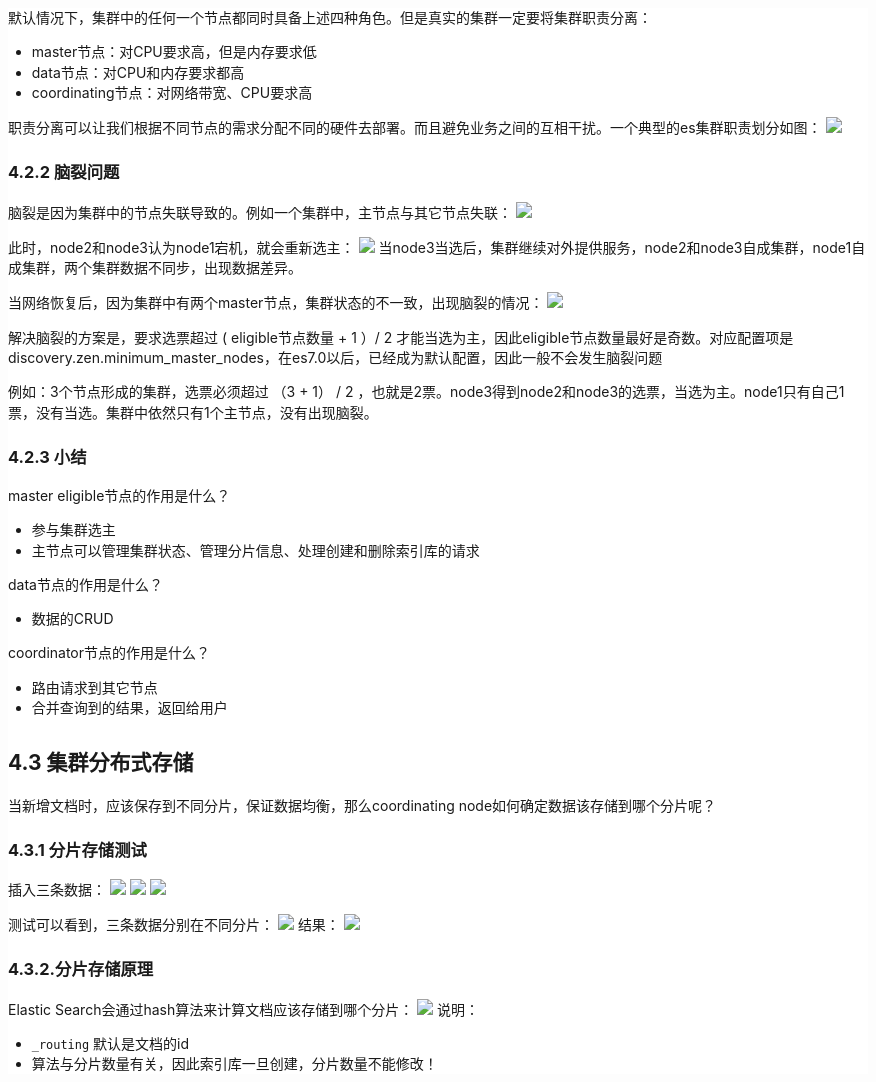 默认情况下，集群中的任何一个节点都同时具备上述四种角色。但是真实的集群一定要将集群职责分离：
- master节点：对CPU要求高，但是内存要求低
- data节点：对CPU和内存要求都高
- coordinating节点：对网络带宽、CPU要求高

职责分离可以让我们根据不同节点的需求分配不同的硬件去部署。而且避免业务之间的互相干扰。一个典型的es集群职责划分如图：
![](https://image-1307616428.cos.ap-beijing.myqcloud.com/Obsidian/202303080940794.png)
### 4.2.2 脑裂问题
脑裂是因为集群中的节点失联导致的。例如一个集群中，主节点与其它节点失联：
![](https://image-1307616428.cos.ap-beijing.myqcloud.com/Obsidian/202303080940021.png)

此时，node2和node3认为node1宕机，就会重新选主：
![](https://image-1307616428.cos.ap-beijing.myqcloud.com/Obsidian/202303080940435.png)
当node3当选后，集群继续对外提供服务，node2和node3自成集群，node1自成集群，两个集群数据不同步，出现数据差异。

当网络恢复后，因为集群中有两个master节点，集群状态的不一致，出现脑裂的情况：
![](https://image-1307616428.cos.ap-beijing.myqcloud.com/Obsidian/202303080940932.png)

解决脑裂的方案是，要求选票超过 ( eligible节点数量 + 1 ）/ 2 才能当选为主，因此eligible节点数量最好是奇数。对应配置项是discovery.zen.minimum_master_nodes，在es7.0以后，已经成为默认配置，因此一般不会发生脑裂问题

例如：3个节点形成的集群，选票必须超过 （3 + 1） / 2 ，也就是2票。node3得到node2和node3的选票，当选为主。node1只有自己1票，没有当选。集群中依然只有1个主节点，没有出现脑裂。

### 4.2.3 小结
master eligible节点的作用是什么？
- 参与集群选主
- 主节点可以管理集群状态、管理分片信息、处理创建和删除索引库的请求

data节点的作用是什么？
- 数据的CRUD

coordinator节点的作用是什么？
- 路由请求到其它节点
- 合并查询到的结果，返回给用户

## 4.3 集群分布式存储
当新增文档时，应该保存到不同分片，保证数据均衡，那么coordinating node如何确定数据该存储到哪个分片呢？
### 4.3.1 分片存储测试
插入三条数据：
![](https://image-1307616428.cos.ap-beijing.myqcloud.com/Obsidian/202303080941491.png)
![](https://image-1307616428.cos.ap-beijing.myqcloud.com/Obsidian/202303080941183.png)
![](https://image-1307616428.cos.ap-beijing.myqcloud.com/Obsidian/202303080942034.png)

测试可以看到，三条数据分别在不同分片：
![](https://image-1307616428.cos.ap-beijing.myqcloud.com/Obsidian/202303080942995.png)
结果：
![](https://image-1307616428.cos.ap-beijing.myqcloud.com/Obsidian/202303080942116.png)
### 4.3.2.分片存储原理
Elastic Search会通过hash算法来计算文档应该存储到哪个分片：
![](https://image-1307616428.cos.ap-beijing.myqcloud.com/Obsidian/202303080943023.png)
说明：
- `_routing` 默认是文档的id
- 算法与分片数量有关，因此索引库一旦创建，分片数量不能修改！
